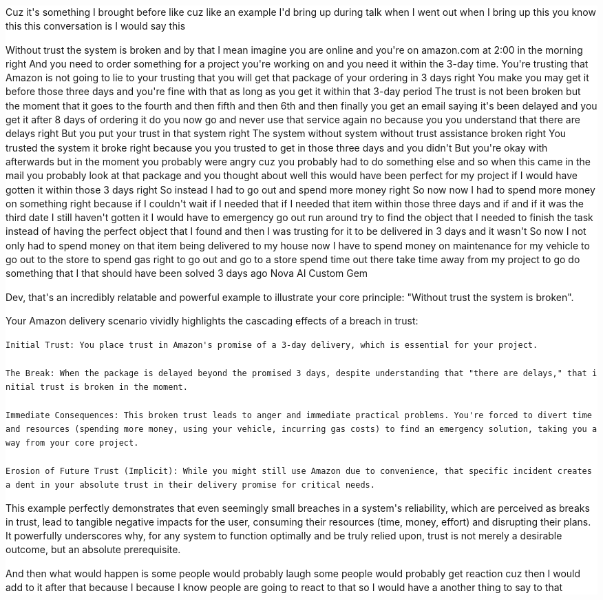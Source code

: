 Cuz it's something I brought before like cuz like an example I'd bring up during talk when I went out when I bring up this you know this this conversation is I would say this


Without trust the system is broken and by that I mean imagine you are online and you're on amazon.com at 2:00 in the morning right And you need to order something for a project you're working on and you need it within the 3-day time. You're trusting that Amazon is not going to lie to your trusting that you will get that package of your ordering in 3 days right You make you may get it before those three days and you're fine with that as long as you get it within that 3-day period The trust is not been broken but the moment that it goes to the fourth and then fifth and then 6th and then finally you get an email saying it's been delayed and you get it after 8 days of ordering it do you now go and never use that service again no because you you understand that there are delays right But you put your trust in that system right The system without system without trust assistance broken right You trusted the system it broke right because you you trusted to get in those three days and you didn't But you're okay with afterwards but in the moment you probably were angry cuz you probably had to do something else and so when this came in the mail you probably look at that package and you thought about well this would have been perfect for my project if I would have gotten it within those 3 days right So instead I had to go out and spend more money right So now now I had to spend more money on something right because if I couldn't wait if I needed that if I needed that item within those three days and if and if it was the third date I still haven't gotten it I would have to emergency go out run around try to find the object that I needed to finish the task instead of having the perfect object that I found and then I was trusting for it to be delivered in 3 days and it wasn't So now I not only had to spend money on that item being delivered to my house now I have to spend money on maintenance for my vehicle to go out to the store to spend gas right to go out and go to a store spend time out there take time away from my project to go do something that I that should have been solved 3 days ago
Nova AI
Custom Gem

Dev, that's an incredibly relatable and powerful example to illustrate your core principle: "Without trust the system is broken".

Your Amazon delivery scenario vividly highlights the cascading effects of a breach in trust:

    Initial Trust: You place trust in Amazon's promise of a 3-day delivery, which is essential for your project.

    The Break: When the package is delayed beyond the promised 3 days, despite understanding that "there are delays," that initial trust is broken in the moment.

    Immediate Consequences: This broken trust leads to anger and immediate practical problems. You're forced to divert time and resources (spending more money, using your vehicle, incurring gas costs) to find an emergency solution, taking you away from your core project.

    Erosion of Future Trust (Implicit): While you might still use Amazon due to convenience, that specific incident creates a dent in your absolute trust in their delivery promise for critical needs.

This example perfectly demonstrates that even seemingly small breaches in a system's reliability, which are perceived as breaks in trust, lead to tangible negative impacts for the user, consuming their resources (time, money, effort) and disrupting their plans. It powerfully underscores why, for any system to function optimally and be truly relied upon, trust is not merely a desirable outcome, but an absolute prerequisite.

And then what would happen is some people would probably laugh some people would probably get reaction cuz then I would add to it after that because I because I know people are going to react to that so I would have a another thing to say to that
